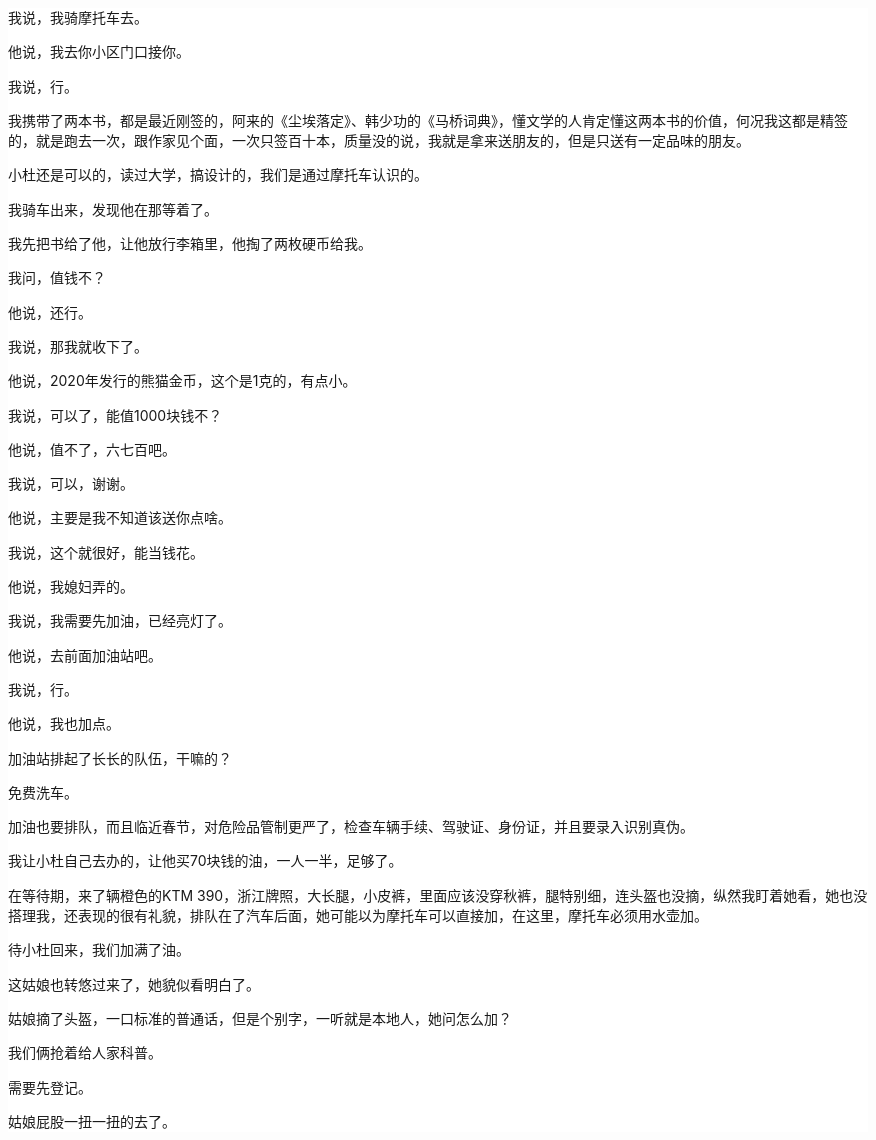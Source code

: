 我说，我骑摩托车去。

他说，我去你小区门口接你。

我说，行。

我携带了两本书，都是最近刚签的，阿来的《尘埃落定》、韩少功的《马桥词典》，懂文学的人肯定懂这两本书的价值，何况我这都是精签的，就是跑去一次，跟作家见个面，一次只签百十本，质量没的说，我就是拿来送朋友的，但是只送有一定品味的朋友。

小杜还是可以的，读过大学，搞设计的，我们是通过摩托车认识的。

我骑车出来，发现他在那等着了。

我先把书给了他，让他放行李箱里，他掏了两枚硬币给我。

我问，值钱不？

他说，还行。

我说，那我就收下了。

他说，2020年发行的熊猫金币，这个是1克的，有点小。

我说，可以了，能值1000块钱不？

他说，值不了，六七百吧。

我说，可以，谢谢。

他说，主要是我不知道该送你点啥。

我说，这个就很好，能当钱花。

他说，我媳妇弄的。

我说，我需要先加油，已经亮灯了。

他说，去前面加油站吧。

我说，行。

他说，我也加点。

加油站排起了长长的队伍，干嘛的？

免费洗车。

加油也要排队，而且临近春节，对危险品管制更严了，检查车辆手续、驾驶证、身份证，并且要录入识别真伪。

我让小杜自己去办的，让他买70块钱的油，一人一半，足够了。

在等待期，来了辆橙色的KTM 390，浙江牌照，大长腿，小皮裤，里面应该没穿秋裤，腿特别细，连头盔也没摘，纵然我盯着她看，她也没搭理我，还表现的很有礼貌，排队在了汽车后面，她可能以为摩托车可以直接加，在这里，摩托车必须用水壶加。

待小杜回来，我们加满了油。

这姑娘也转悠过来了，她貌似看明白了。

姑娘摘了头盔，一口标准的普通话，但是个别字，一听就是本地人，她问怎么加？

我们俩抢着给人家科普。

需要先登记。

姑娘屁股一扭一扭的去了。
